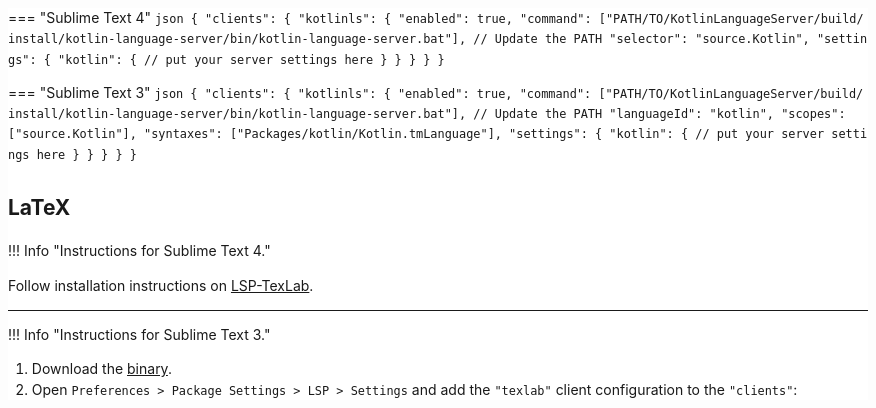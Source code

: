 === "Sublime Text 4"
    ```json
    {
        "clients": {
            "kotlinls": {
                "enabled": true,
                "command": ["PATH/TO/KotlinLanguageServer/build/install/kotlin-language-server/bin/kotlin-language-server.bat"], // Update the PATH
                "selector": "source.Kotlin",
                "settings": {
                    "kotlin": {
                        // put your server settings here
                    }
                }
            }
        }
    }
    ```

=== "Sublime Text 3"
    ```json
    {
        "clients": {
            "kotlinls": {
                "enabled": true,
                "command": ["PATH/TO/KotlinLanguageServer/build/install/kotlin-language-server/bin/kotlin-language-server.bat"], // Update the PATH
                "languageId": "kotlin",
                "scopes": ["source.Kotlin"],
                "syntaxes": ["Packages/kotlin/Kotlin.tmLanguage"],
                "settings": {
                    "kotlin": {
                        // put your server settings here
                    }
                }
            }
        }
    }
    ```

## LaTeX

!!! Info "Instructions for Sublime Text 4."

Follow installation instructions on [LSP-TexLab](https://github.com/sublimelsp/LSP-TexLab).

---

!!! Info "Instructions for Sublime Text 3."

1. Download the [binary](https://github.com/latex-lsp/texlab/releases).
2. Open `Preferences > Package Settings > LSP > Settings` and add the `"texlab"` client configuration to the `"clients"`:
